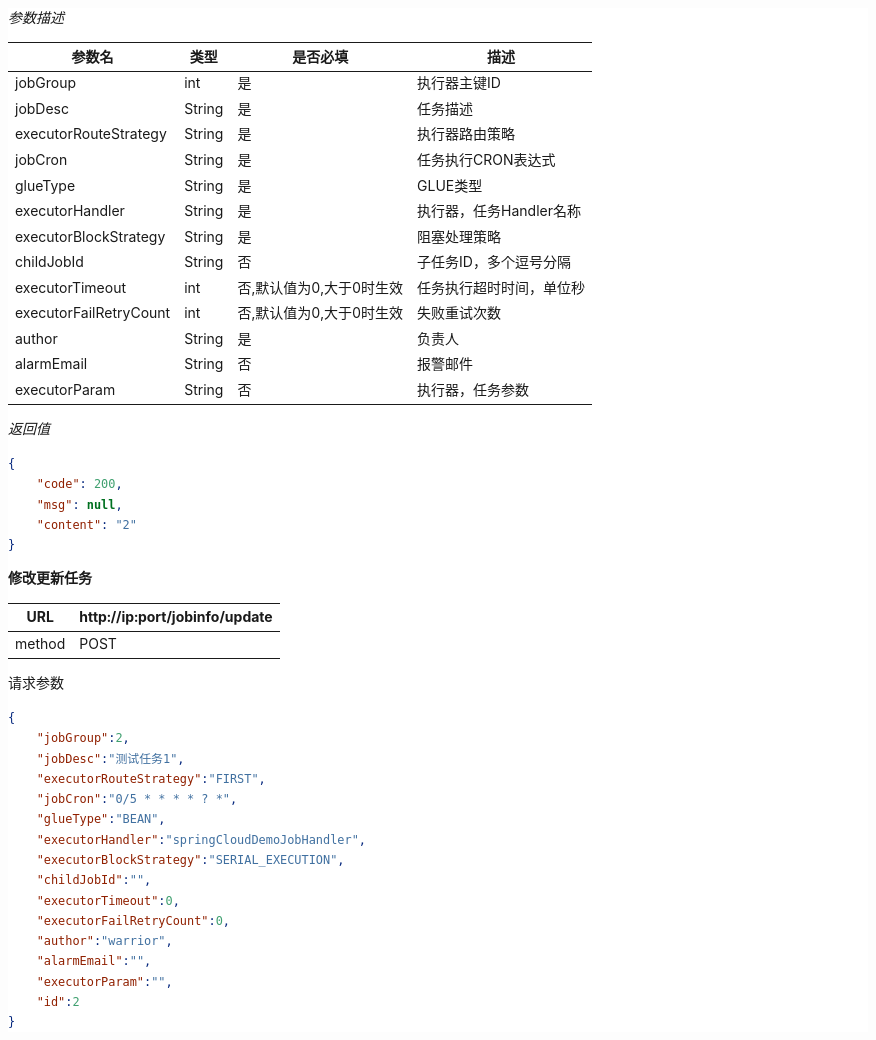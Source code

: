 *参数描述*

| 参数名   | 类型 | 是否必填 | 描述         |
| -------- | ---- | -------- | ------------ |
| jobGroup | int  | 是       | 执行器主键ID |
|jobDesc|String|是|任务描述|
|executorRouteStrategy|String|是|执行器路由策略|
|jobCron|String|是|任务执行CRON表达式|
|glueType|String|是|GLUE类型|
|executorHandler|String|是|执行器，任务Handler名称|
|executorBlockStrategy|String|是|阻塞处理策略|
|childJobId|String|否|子任务ID，多个逗号分隔|
|executorTimeout|int|否,默认值为0,大于0时生效|任务执行超时时间，单位秒|
|executorFailRetryCount|int|否,默认值为0,大于0时生效|失败重试次数|
|author|String|是|负责人|
|alarmEmail|String|否|报警邮件|
|executorParam|String|否|执行器，任务参数|

*返回值*

```json
{
	"code": 200,
	"msg": null,
	"content": "2"
}
```



**修改更新任务**

| URL    | http://ip:port/jobinfo/update |
| ------ | ----------------------------- |
| method | POST                          |

请求参数

```json
{
    "jobGroup":2,
    "jobDesc":"测试任务1",
    "executorRouteStrategy":"FIRST",
    "jobCron":"0/5 * * * * ? *",
    "glueType":"BEAN",
    "executorHandler":"springCloudDemoJobHandler",
    "executorBlockStrategy":"SERIAL_EXECUTION",
    "childJobId":"",
    "executorTimeout":0,
    "executorFailRetryCount":0,
    "author":"warrior",
    "alarmEmail":"",
    "executorParam":"",
    "id":2
}
```
